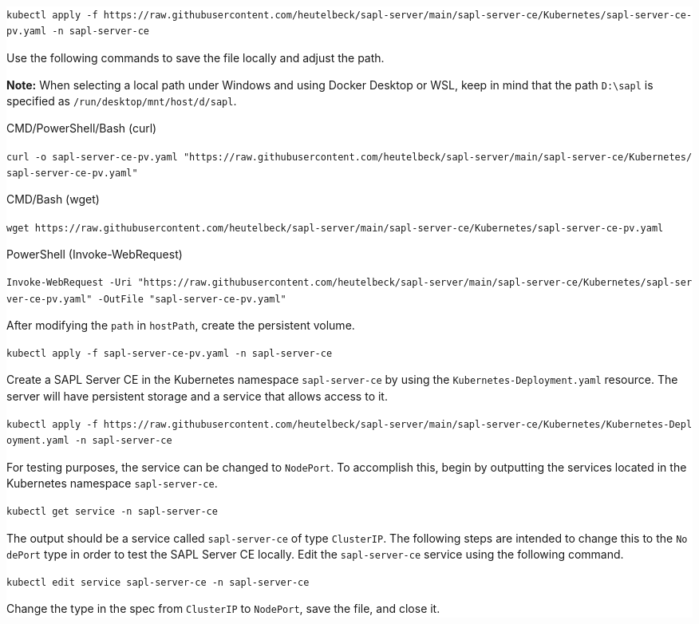 ```
kubectl apply -f https://raw.githubusercontent.com/heutelbeck/sapl-server/main/sapl-server-ce/Kubernetes/sapl-server-ce-pv.yaml -n sapl-server-ce
```

Use the following commands to save the file locally and adjust the path.

**Note:** When selecting a local path under Windows and using Docker Desktop or WSL, keep in mind that the path `D:\sapl` is specified as `/run/desktop/mnt/host/d/sapl`.

CMD/PowerShell/Bash (curl)

```
curl -o sapl-server-ce-pv.yaml "https://raw.githubusercontent.com/heutelbeck/sapl-server/main/sapl-server-ce/Kubernetes/sapl-server-ce-pv.yaml"
```

CMD/Bash (wget)

```
wget https://raw.githubusercontent.com/heutelbeck/sapl-server/main/sapl-server-ce/Kubernetes/sapl-server-ce-pv.yaml
```

PowerShell (Invoke-WebRequest)

```
Invoke-WebRequest -Uri "https://raw.githubusercontent.com/heutelbeck/sapl-server/main/sapl-server-ce/Kubernetes/sapl-server-ce-pv.yaml" -OutFile "sapl-server-ce-pv.yaml"
```

After modifying the `path` in `hostPath`, create the persistent volume.

```
kubectl apply -f sapl-server-ce-pv.yaml -n sapl-server-ce
```

Create a SAPL Server CE in the Kubernetes namespace `sapl-server-ce` by using the `Kubernetes-Deployment.yaml` resource. The server will have persistent storage and a service that allows access to it.

```shell
kubectl apply -f https://raw.githubusercontent.com/heutelbeck/sapl-server/main/sapl-server-ce/Kubernetes/Kubernetes-Deployment.yaml -n sapl-server-ce
```

For testing purposes, the service can be changed to `NodePort`. To accomplish this, begin by outputting the services located in the Kubernetes namespace `sapl-server-ce`.

```
kubectl get service -n sapl-server-ce
```

The output should be a service called `sapl-server-ce` of type `ClusterIP`. The following steps are intended to change this to the `NodePort` type in order to test the SAPL Server CE locally. Edit the `sapl-server-ce` service using the following command.

```
kubectl edit service sapl-server-ce -n sapl-server-ce
```

Change the type in the spec from `ClusterIP` to `NodePort`, save the file, and close it.
